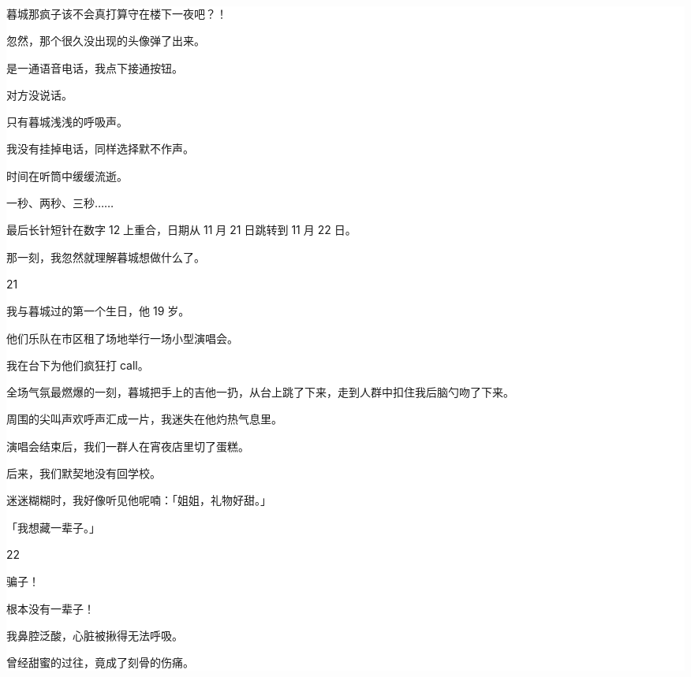 暮城那疯子该不会真打算守在楼下一夜吧？！


忽然，那个很久没出现的头像弹了出来。


是一通语音电话，我点下接通按钮。


对方没说话。


只有暮城浅浅的呼吸声。


我没有挂掉电话，同样选择默不作声。


时间在听筒中缓缓流逝。


一秒、两秒、三秒……


最后长针短针在数字 12 上重合，日期从 11 月 21 日跳转到 11 月 22 日。


那一刻，我忽然就理解暮城想做什么了。


21


我与暮城过的第一个生日，他 19 岁。


他们乐队在市区租了场地举行一场小型演唱会。


我在台下为他们疯狂打 call。


全场气氛最燃爆的一刻，暮城把手上的吉他一扔，从台上跳了下来，走到人群中扣住我后脑勺吻了下来。


周围的尖叫声欢呼声汇成一片，我迷失在他灼热气息里。


演唱会结束后，我们一群人在宵夜店里切了蛋糕。


后来，我们默契地没有回学校。


迷迷糊糊时，我好像听见他呢喃：「姐姐，礼物好甜。」


「我想藏一辈子。」


22


骗子！


根本没有一辈子！


我鼻腔泛酸，心脏被揪得无法呼吸。


曾经甜蜜的过往，竟成了刻骨的伤痛。
